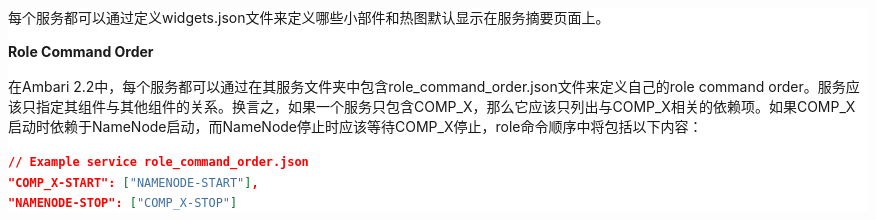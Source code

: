 每个服务都可以通过定义widgets.json文件来定义哪些小部件和热图默认显示在服务摘要页面上。

**Role Command Order**

在Ambari 2.2中，每个服务都可以通过在其服务文件夹中包含role_command_order.json文件来定义自己的role command order。服务应该只指定其组件与其他组件的关系。换言之，如果一个服务只包含COMP_X，那么它应该只列出与COMP_X相关的依赖项。如果COMP_X启动时依赖于NameNode启动，而NameNode停止时应该等待COMP_X停止，role命令顺序中将包括以下内容：

```json
// Example service role_command_order.json
"COMP_X-START": ["NAMENODE-START"],
"NAMENODE-STOP": ["COMP_X-STOP"]
```


